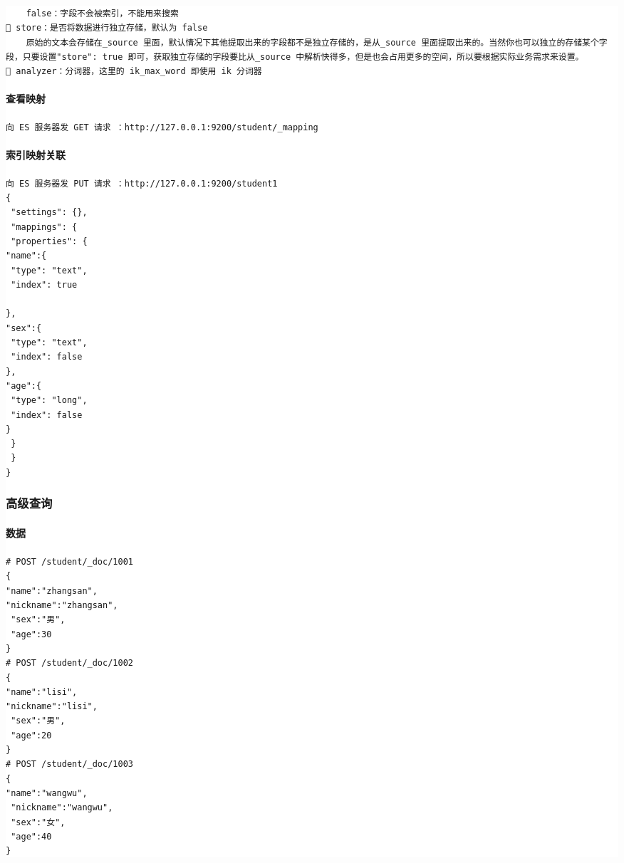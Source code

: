```
    false：字段不会被索引，不能用来搜索
 store：是否将数据进行独立存储，默认为 false
    原始的文本会存储在_source 里面，默认情况下其他提取出来的字段都不是独立存储的，是从_source 里面提取出来的。当然你也可以独立的存储某个字段，只要设置"store": true 即可，获取独立存储的字段要比从_source 中解析快得多，但是也会占用更多的空间，所以要根据实际业务需求来设置。
 analyzer：分词器，这里的 ik_max_word 即使用 ik 分词器
```

#### 查看映射

```
向 ES 服务器发 GET 请求 ：http://127.0.0.1:9200/student/_mapping
```

#### 索引映射关联

```
向 ES 服务器发 PUT 请求 ：http://127.0.0.1:9200/student1
{
 "settings": {},
 "mappings": {
 "properties": {
"name":{
 "type": "text",
 "index": true
 
},
"sex":{
 "type": "text",
 "index": false
},
"age":{
 "type": "long",
 "index": false
}
 }
 }
}
```

### 高级查询

#### 数据

```
# POST /student/_doc/1001
{
"name":"zhangsan",
"nickname":"zhangsan",
 "sex":"男",
 "age":30
}
# POST /student/_doc/1002
{
"name":"lisi",
"nickname":"lisi",
 "sex":"男",
 "age":20
}
# POST /student/_doc/1003
{
"name":"wangwu",
 "nickname":"wangwu",
 "sex":"女",
 "age":40
}
```